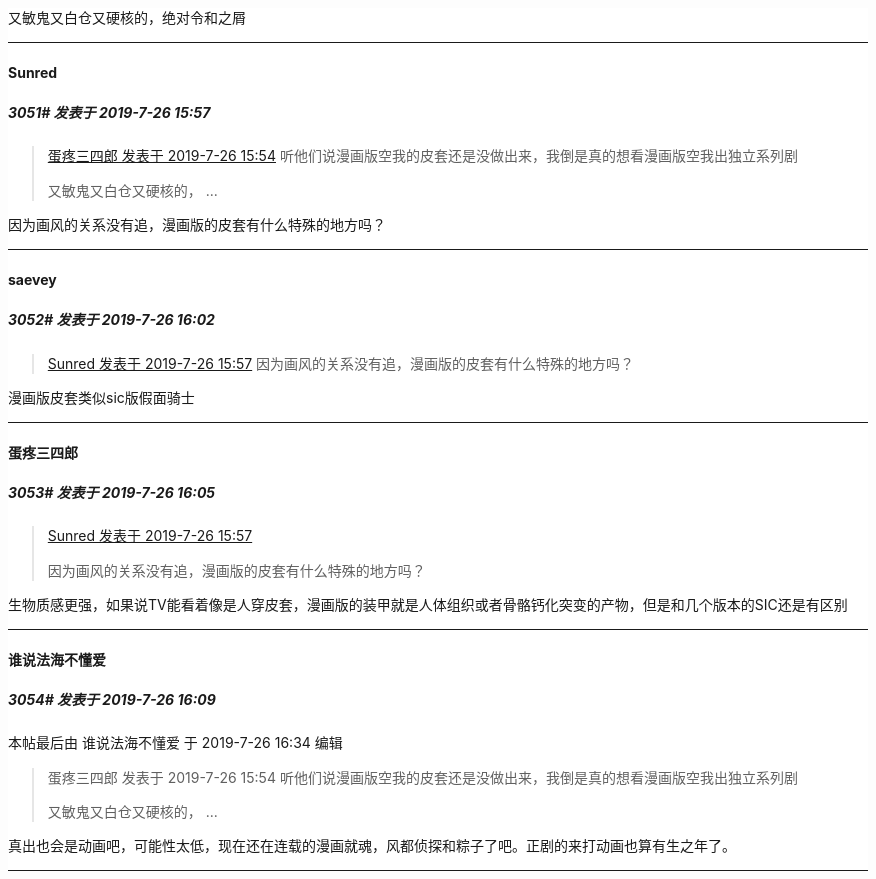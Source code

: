 又敏鬼又白仓又硬核的，绝对令和之屑


-----

####  Sunred  
##### 3051#       发表于 2019-7-26 15:57


<blockquote><a href="httphttps://bbs.saraba1st.com/2b/forum.php?mod=redirect&amp;goto=findpost&amp;pid=44670222&amp;ptid=1725754" target="_blank">蛋疼三四郎 发表于 2019-7-26 15:54</a>
听他们说漫画版空我的皮套还是没做出来，我倒是真的想看漫画版空我出独立系列剧

又敏鬼又白仓又硬核的， ...</blockquote>
因为画风的关系没有追，漫画版的皮套有什么特殊的地方吗？


-----

####  saevey  
##### 3052#       发表于 2019-7-26 16:02


<blockquote><a href="httphttps://bbs.saraba1st.com/2b/forum.php?mod=redirect&amp;goto=findpost&amp;pid=44670255&amp;ptid=1725754" target="_blank">Sunred 发表于 2019-7-26 15:57</a>
因为画风的关系没有追，漫画版的皮套有什么特殊的地方吗？</blockquote>
漫画版皮套类似sic版假面骑士


-----

####  蛋疼三四郎  
##### 3053#       发表于 2019-7-26 16:05


<blockquote><a href="httphttps://bbs.saraba1st.com/2b/forum.php?mod=redirect&amp;goto=findpost&amp;pid=44670255&amp;ptid=1725754" target="_blank">Sunred 发表于 2019-7-26 15:57</a>

因为画风的关系没有追，漫画版的皮套有什么特殊的地方吗？</blockquote>
生物质感更强，如果说TV能看着像是人穿皮套，漫画版的装甲就是人体组织或者骨骼钙化突变的产物，但是和几个版本的SIC还是有区别


-----

####  谁说法海不懂爱  
##### 3054#       发表于 2019-7-26 16:09


 本帖最后由 谁说法海不懂爱 于 2019-7-26 16:34 编辑 
<blockquote>蛋疼三四郎 发表于 2019-7-26 15:54
听他们说漫画版空我的皮套还是没做出来，我倒是真的想看漫画版空我出独立系列剧

又敏鬼又白仓又硬核的， ...</blockquote>

真出也会是动画吧，可能性太低，现在还在连载的漫画就魂，风都侦探和粽子了吧。正剧的来打动画也算有生之年了。


-----
